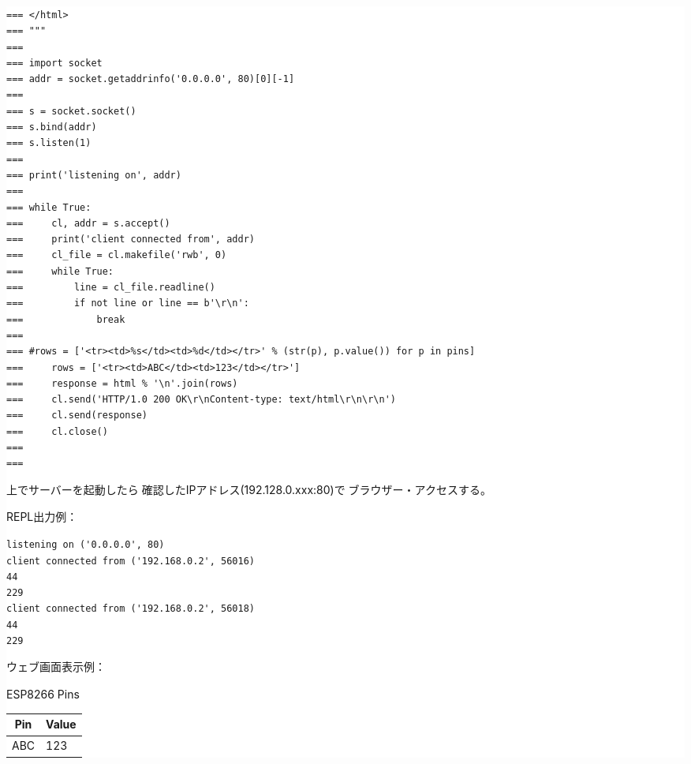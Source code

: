 ```
=== </html>
=== """
=== 
=== import socket
=== addr = socket.getaddrinfo('0.0.0.0', 80)[0][-1]
=== 
=== s = socket.socket()
=== s.bind(addr)
=== s.listen(1)
=== 
=== print('listening on', addr)
=== 
=== while True:
===     cl, addr = s.accept()
===     print('client connected from', addr)
===     cl_file = cl.makefile('rwb', 0)
===     while True:
===         line = cl_file.readline()
===         if not line or line == b'\r\n':
===             break
=== 
=== #rows = ['<tr><td>%s</td><td>%d</td></tr>' % (str(p), p.value()) for p in pins]
===     rows = ['<tr><td>ABC</td><td>123</td></tr>']
===     response = html % '\n'.join(rows)
===     cl.send('HTTP/1.0 200 OK\r\nContent-type: text/html\r\n\r\n')
===     cl.send(response)
===     cl.close()
=== 
=== 
```
上でサーバーを起動したら
確認したIPアドレス(192.128.0.xxx:80)で
ブラウザー・アクセスする。

REPL出力例：
```
listening on ('0.0.0.0', 80)
client connected from ('192.168.0.2', 56016)
44
229
client connected from ('192.168.0.2', 56018)
44
229
```

ウェブ画面表示例：

ESP8266 Pins

| Pin |	Value | 
|---|---|   
| ABC |	123 |   
